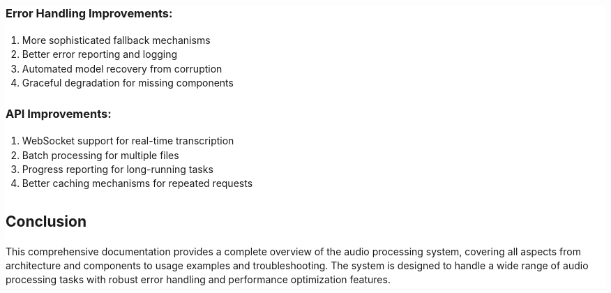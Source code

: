 ### Error Handling Improvements:
1. More sophisticated fallback mechanisms
2. Better error reporting and logging
3. Automated model recovery from corruption
4. Graceful degradation for missing components

### API Improvements:
1. WebSocket support for real-time transcription
2. Batch processing for multiple files
3. Progress reporting for long-running tasks
4. Better caching mechanisms for repeated requests

## Conclusion


This comprehensive documentation provides a complete overview of the audio processing system, covering all aspects from architecture and components to usage examples and troubleshooting. The system is designed to handle a wide range of audio processing tasks with robust error handling and performance optimization features.




